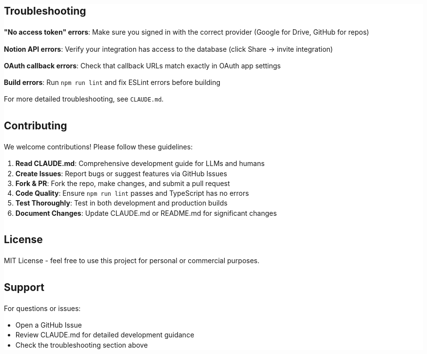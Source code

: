 ## Troubleshooting

**"No access token" errors**: Make sure you signed in with the correct provider (Google for Drive, GitHub for repos)

**Notion API errors**: Verify your integration has access to the database (click Share → invite integration)

**OAuth callback errors**: Check that callback URLs match exactly in OAuth app settings

**Build errors**: Run `npm run lint` and fix ESLint errors before building

For more detailed troubleshooting, see `CLAUDE.md`.

## Contributing

We welcome contributions! Please follow these guidelines:

1. **Read CLAUDE.md**: Comprehensive development guide for LLMs and humans
2. **Create Issues**: Report bugs or suggest features via GitHub Issues
3. **Fork & PR**: Fork the repo, make changes, and submit a pull request
4. **Code Quality**: Ensure `npm run lint` passes and TypeScript has no errors
5. **Test Thoroughly**: Test in both development and production builds
6. **Document Changes**: Update CLAUDE.md or README.md for significant changes

## License

MIT License - feel free to use this project for personal or commercial purposes.

## Support

For questions or issues:
- Open a GitHub Issue
- Review CLAUDE.md for detailed development guidance
- Check the troubleshooting section above
